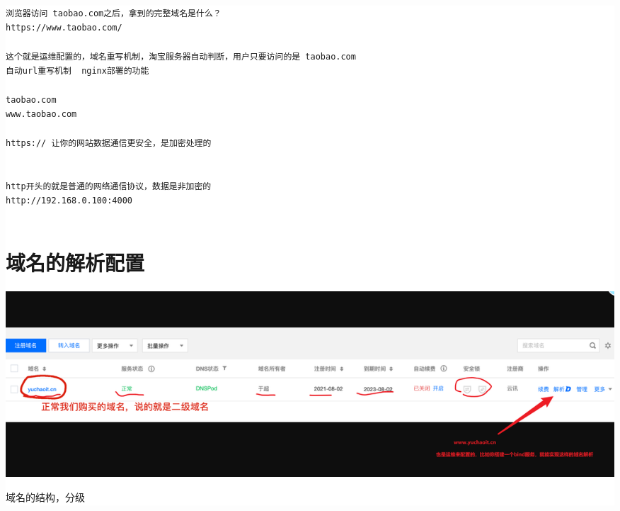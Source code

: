 ```
浏览器访问 taobao.com之后，拿到的完整域名是什么？
https://www.taobao.com/

这个就是运维配置的，域名重写机制，淘宝服务器自动判断，用户只要访问的是 taobao.com
自动url重写机制  nginx部署的功能

taobao.com
www.taobao.com

https:// 让你的网站数据通信更安全，是加密处理的


http开头的就是普通的网络通信协议，数据是非加密的
http://192.168.0.100:4000


```



# 域名的解析配置

![image-20220228121031291](pic/image-20220228121031291.png)



域名的结构，分级
